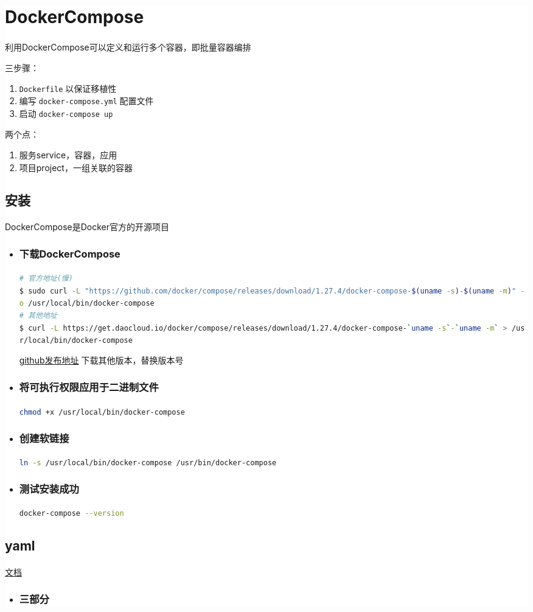 
# DockerCompose

利用DockerCompose可以定义和运行多个容器，即批量容器编排

三步骤：
1. `Dockerfile` 以保证移植性
2. 编写 `docker-compose.yml` 配置文件
3. 启动 `docker-compose up`

两个点：
1. 服务service，容器，应用
2. 项目project，一组关联的容器

## 安装

DockerCompose是Docker官方的开源项目

- ### 下载DockerCompose
    ``` sh
    # 官方地址(慢)
    $ sudo curl -L "https://github.com/docker/compose/releases/download/1.27.4/docker-compose-$(uname -s)-$(uname -m)" -o /usr/local/bin/docker-compose
    # 其他地址
    $ curl -L https://get.daocloud.io/docker/compose/releases/download/1.27.4/docker-compose-`uname -s`-`uname -m` > /usr/local/bin/docker-compose
    ```
    [github发布地址](https://github.com/docker/compose/releases)
    下载其他版本，替换版本号

- ### 将可执行权限应用于二进制文件
    ``` sh
    chmod +x /usr/local/bin/docker-compose
    ```

- ### 创建软链接
    ``` sh
    ln -s /usr/local/bin/docker-compose /usr/bin/docker-compose
    ```

- ### 测试安装成功
    ``` sh
    docker-compose --version
    ```

## yaml
[文档](https://docs.docker.com/compose/compose-file/)

- ### 三部分
